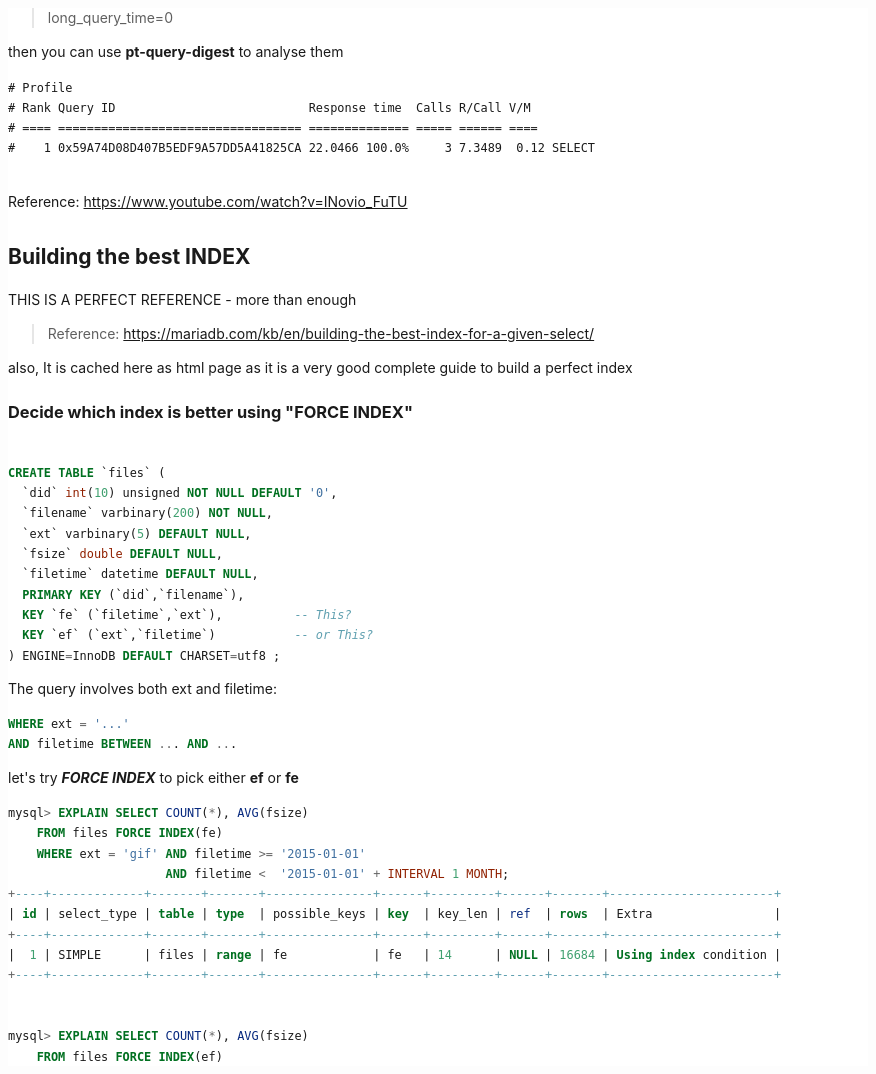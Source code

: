 > long_query_time=0

then you can use **pt-query-digest** to analyse them
```
# Profile
# Rank Query ID                           Response time  Calls R/Call V/M 
# ==== ================================== ============== ===== ====== ====
#    1 0x59A74D08D407B5EDF9A57DD5A41825CA 22.0466 100.0%     3 7.3489  0.12 SELECT


```
Reference: https://www.youtube.com/watch?v=INovio_FuTU



## <a name='Building_the_best_INDEX'> Building the best INDEX </a>

THIS IS  A PERFECT REFERENCE - more than enough
> Reference: https://mariadb.com/kb/en/building-the-best-index-for-a-given-select/
 
also, It is cached here as html page as it is a very good complete guide to build a perfect index


### Decide which index is better using "FORCE INDEX"

```sql

CREATE TABLE `files` (
  `did` int(10) unsigned NOT NULL DEFAULT '0',
  `filename` varbinary(200) NOT NULL,
  `ext` varbinary(5) DEFAULT NULL,
  `fsize` double DEFAULT NULL,
  `filetime` datetime DEFAULT NULL,
  PRIMARY KEY (`did`,`filename`),
  KEY `fe` (`filetime`,`ext`),          -- This?
  KEY `ef` (`ext`,`filetime`)           -- or This?
) ENGINE=InnoDB DEFAULT CHARSET=utf8 ;
```

The query involves both ext and filetime:

```sql
WHERE ext = '...'
AND filetime BETWEEN ... AND ...
```


let's try ***FORCE INDEX*** to pick either **ef** or **fe**

```sql
mysql> EXPLAIN SELECT COUNT(*), AVG(fsize)
    FROM files FORCE INDEX(fe)
    WHERE ext = 'gif' AND filetime >= '2015-01-01'
                      AND filetime <  '2015-01-01' + INTERVAL 1 MONTH;
+----+-------------+-------+-------+---------------+------+---------+------+-------+-----------------------+
| id | select_type | table | type  | possible_keys | key  | key_len | ref  | rows  | Extra                 |
+----+-------------+-------+-------+---------------+------+---------+------+-------+-----------------------+
|  1 | SIMPLE      | files | range | fe            | fe   | 14      | NULL | 16684 | Using index condition |
+----+-------------+-------+-------+---------------+------+---------+------+-------+-----------------------+


mysql> EXPLAIN SELECT COUNT(*), AVG(fsize)
    FROM files FORCE INDEX(ef)
```